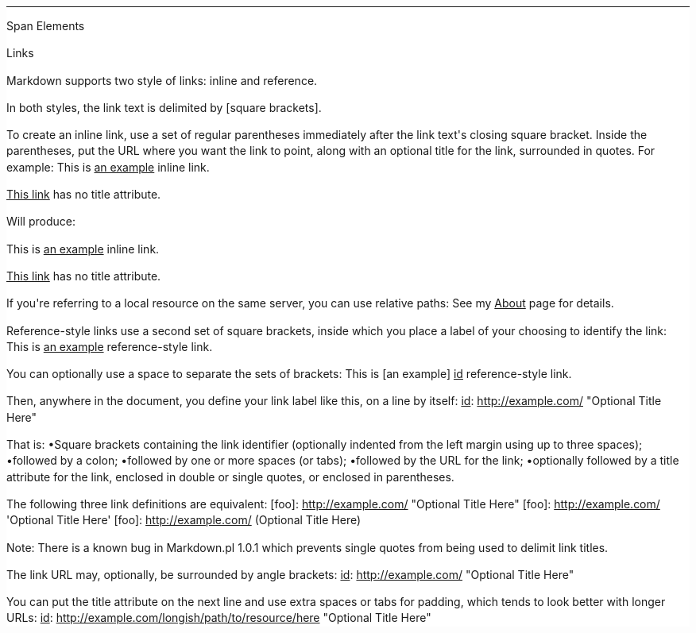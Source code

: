 ---------------------------------------



Span Elements

Links

Markdown supports two style of links: inline and reference.

In both styles, the link text is delimited by [square brackets].

To create an inline link, use a set of regular parentheses immediately after the link text's closing square bracket. Inside the parentheses, put the URL where you want the link to point, along with an optional title for the link, surrounded in quotes. For example:
This is [an example](http://example.com/ "Title") inline link.

[This link](http://example.net/) has no title attribute.


Will produce:
<p>This is <a href="http://example.com/" title="Title">
an example</a> inline link.</p>

<p><a href="http://example.net/">This link</a> has no
title attribute.</p>


If you're referring to a local resource on the same server, you can use relative paths:
See my [About](/about/) page for details.   


Reference-style links use a second set of square brackets, inside which you place a label of your choosing to identify the link:
This is [an example][id] reference-style link.


You can optionally use a space to separate the sets of brackets:
This is [an example] [id] reference-style link.


Then, anywhere in the document, you define your link label like this, on a line by itself:
[id]: http://example.com/  "Optional Title Here"


That is:
•Square brackets containing the link identifier (optionally indented from the left margin using up to three spaces);
•followed by a colon;
•followed by one or more spaces (or tabs);
•followed by the URL for the link;
•optionally followed by a title attribute for the link, enclosed in double or single quotes, or enclosed in parentheses.

The following three link definitions are equivalent:
[foo]: http://example.com/  "Optional Title Here"
[foo]: http://example.com/  'Optional Title Here'
[foo]: http://example.com/  (Optional Title Here)


Note: There is a known bug in Markdown.pl 1.0.1 which prevents single quotes from being used to delimit link titles.

The link URL may, optionally, be surrounded by angle brackets:
[id]: <http://example.com/>  "Optional Title Here"


You can put the title attribute on the next line and use extra spaces or tabs for padding, which tends to look better with longer URLs:
[id]: http://example.com/longish/path/to/resource/here
    "Optional Title Here"


[Google]: http://google.com/
[Daring Fireball]: http://daringfireball.net/
  [1]: http://google.com/        "Google"
  [2]: http://search.yahoo.com/  "Yahoo Search"
  [3]: http://search.msn.com/    "MSN Search"
  [google]: http://google.com/        "Google"
  [yahoo]:  http://search.yahoo.com/  "Yahoo Search"
  [msn]:    http://search.msn.com/    "MSN Search"
[id]: url/to/image  "Optional title attribute"